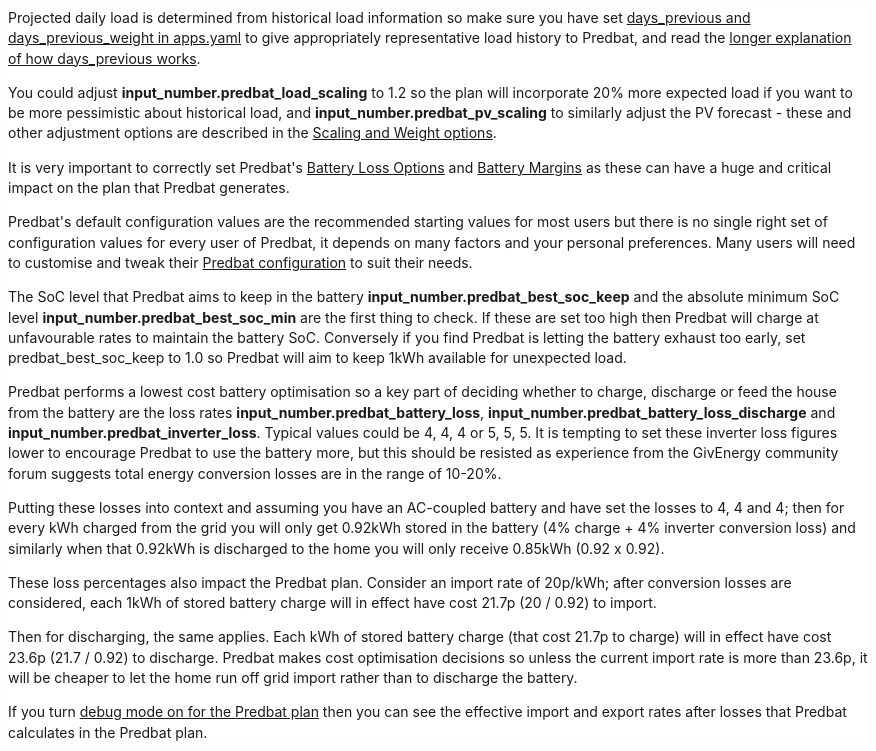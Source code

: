 Projected daily load is determined from historical load information so make sure you have set [days_previous and days_previous_weight in apps.yaml](apps-yaml.md#basics)
to give appropriately representative load history to Predbat, and read the [longer explanation of how days_previous works](apps-yaml.md#understanding-how-days_previous-works).

You could adjust **input_number.predbat_load_scaling** to 1.2 so the plan will incorporate 20% more expected load if you want to be more pessimistic about historical load,
and **input_number.predbat_pv_scaling** to similarly adjust the PV forecast - these and other adjustment options are described in the [Scaling and Weight options](customisation.md#scaling-and-weight-options).

It is very important to correctly set Predbat's [Battery Loss Options](customisation.md#battery-loss-options)
and [Battery Margins](customisation.md#battery-margins-and-metrics-options) as these can have a huge and critical impact on the plan that Predbat generates.

Predbat's default configuration values are the recommended starting values for most users but there is no single right set of configuration values for every user of Predbat,
it depends on many factors and your personal preferences. Many users will need to customise and tweak their [Predbat configuration](customisation.md) to suit their needs.

The SoC level that Predbat aims to keep in the battery **input_number.predbat_best_soc_keep**
and the absolute minimum SoC level **input_number.predbat_best_soc_min** are the first thing to check.
If these are set too high then Predbat will charge at unfavourable rates to maintain the battery SoC.
Conversely if you find Predbat is letting the battery exhaust too early, set predbat_best_soc_keep to 1.0 so Predbat will aim to keep 1kWh available for unexpected load.

Predbat performs a lowest cost battery optimisation so a key part of deciding whether to charge, discharge or feed the house from the battery are the loss rates
**input_number.predbat_battery_loss**, **input_number.predbat_battery_loss_discharge** and **input_number.predbat_inverter_loss**.
Typical values could be 4, 4, 4 or 5, 5, 5.  It is tempting to set these inverter loss figures lower to encourage Predbat to use the battery more,
but this should be resisted as experience from the GivEnergy community forum suggests total energy conversion losses are in the range of 10-20%.

Putting these losses into context and assuming you have an AC-coupled battery and have set the losses to 4, 4 and 4;
then for every kWh charged from the grid you will only get 0.92kWh stored in the battery (4% charge + 4% inverter conversion loss)
and similarly when that 0.92kWh is discharged to the home you will only receive 0.85kWh (0.92 x 0.92).

These loss percentages also impact the Predbat plan. Consider an import rate of 20p/kWh; after conversion losses are considered,
each 1kWh of stored battery charge will in effect have cost 21.7p (20 / 0.92) to import.

Then for discharging, the same applies. Each kWh of stored battery charge (that cost 21.7p to charge) will in effect have cost 23.6p (21.7 / 0.92) to discharge.
Predbat makes cost optimisation decisions so unless the current import rate is more than 23.6p, it will be cheaper to let the home run off grid import rather than to discharge the battery.

If you turn [debug mode on for the Predbat plan](predbat-plan-card.md#debug-mode-for-predbat-plan) then you can see the
effective import and export rates after losses that Predbat calculates in the Predbat plan.
